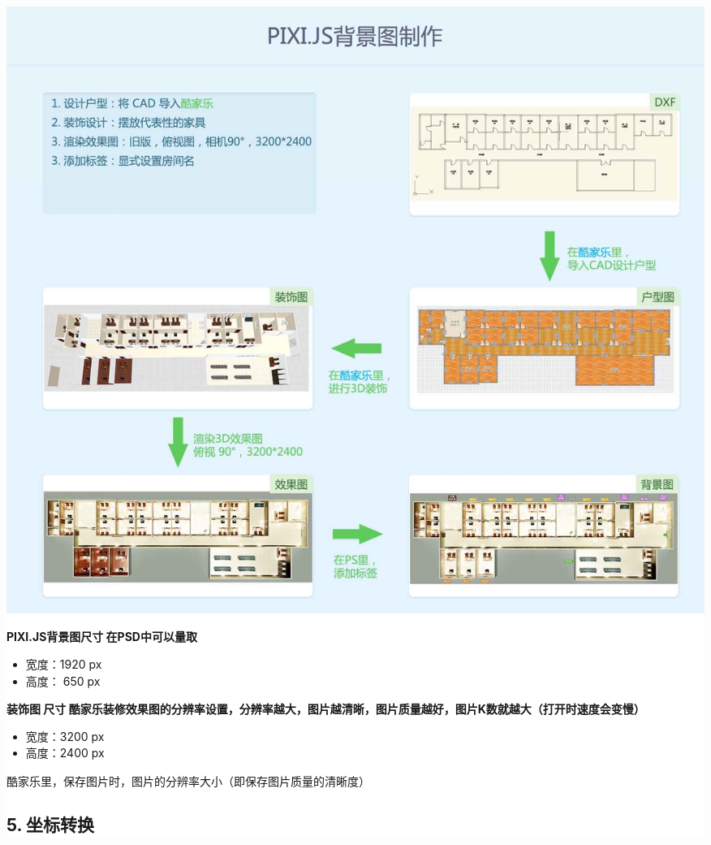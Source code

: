 ![PIXI.JS背景图制作](doc/images/1.jpg)

**PIXI.JS背景图尺寸 在PSD中可以量取**

 * 宽度：1920 px
 * 高度： 650 px
 
**装饰图 尺寸  酷家乐装修效果图的分辨率设置，分辨率越大，图片越清晰，图片质量越好，图片K数就越大（打开时速度会变慢）**

 * 宽度：3200 px
 * 高度：2400 px

 酷家乐里，保存图片时，图片的分辨率大小（即保存图片质量的清晰度）
 

## 5. 坐标转换
